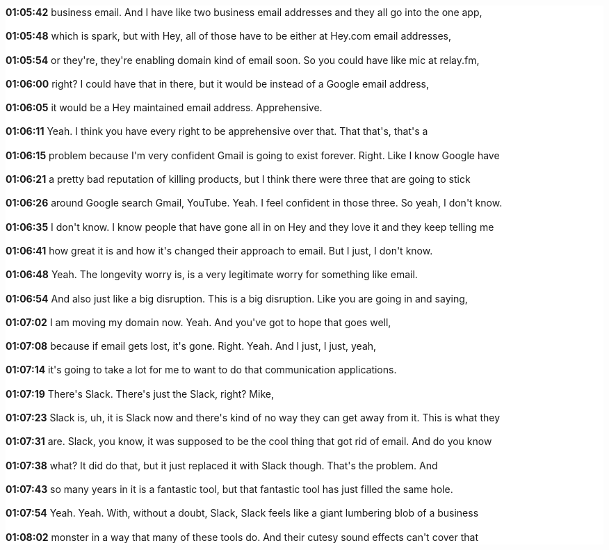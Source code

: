 **01:05:42** business email. And I have like two business email addresses and they all go into the one app,

**01:05:48** which is spark, but with Hey, all of those have to be either at Hey.com email addresses,

**01:05:54** or they're, they're enabling domain kind of email soon. So you could have like mic at relay.fm,

**01:06:00** right? I could have that in there, but it would be instead of a Google email address,

**01:06:05** it would be a Hey maintained email address. Apprehensive.

**01:06:11** Yeah. I think you have every right to be apprehensive over that. That that's, that's a

**01:06:15** problem because I'm very confident Gmail is going to exist forever. Right. Like I know Google have

**01:06:21** a pretty bad reputation of killing products, but I think there were three that are going to stick

**01:06:26** around Google search Gmail, YouTube. Yeah. I feel confident in those three. So yeah, I don't know.

**01:06:35** I don't know. I know people that have gone all in on Hey and they love it and they keep telling me

**01:06:41** how great it is and how it's changed their approach to email. But I just, I don't know.

**01:06:48** Yeah. The longevity worry is, is a very legitimate worry for something like email.

**01:06:54** And also just like a big disruption. This is a big disruption. Like you are going in and saying,

**01:07:02** I am moving my domain now. Yeah. And you've got to hope that goes well,

**01:07:08** because if email gets lost, it's gone. Right. Yeah. And I just, I just, yeah,

**01:07:14** it's going to take a lot for me to want to do that communication applications.

**01:07:19** There's Slack. There's just the Slack, right? Mike,

**01:07:23** Slack is, uh, it is Slack now and there's kind of no way they can get away from it. This is what they

**01:07:31** are. Slack, you know, it was supposed to be the cool thing that got rid of email. And do you know

**01:07:38** what? It did do that, but it just replaced it with Slack though. That's the problem. And

**01:07:43** so many years in it is a fantastic tool, but that fantastic tool has just filled the same hole.

**01:07:54** Yeah. Yeah. With, without a doubt, Slack, Slack feels like a giant lumbering blob of a business

**01:08:02** monster in a way that many of these tools do. And their cutesy sound effects can't cover that
